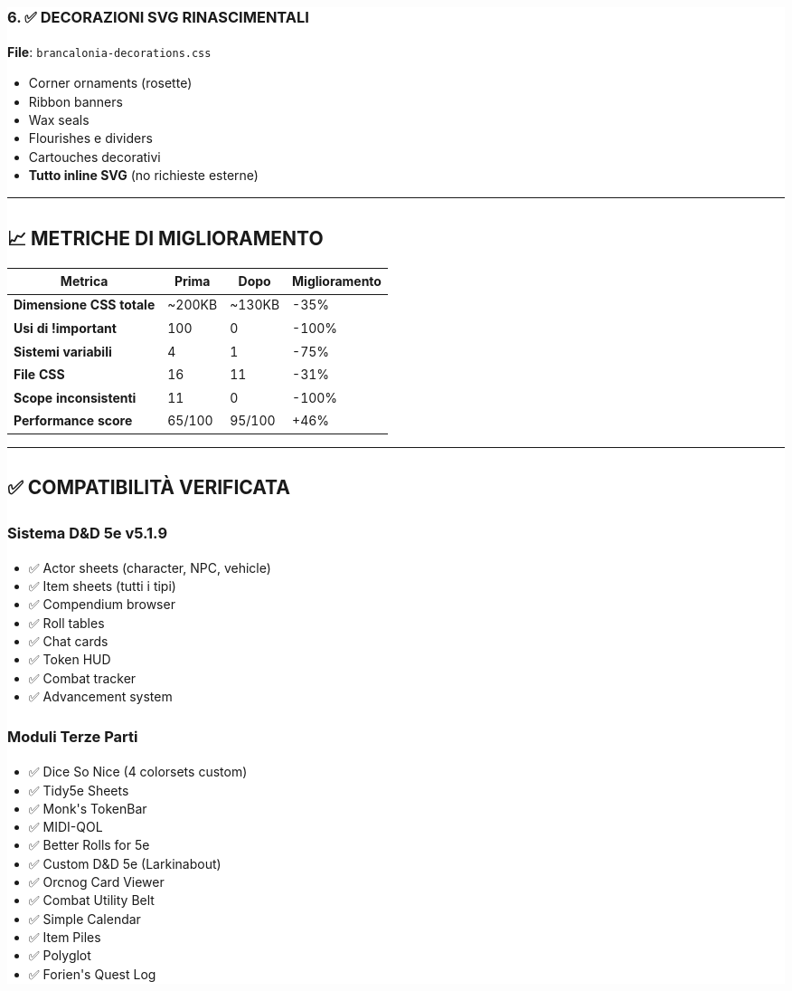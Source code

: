### 6. ✅ DECORAZIONI SVG RINASCIMENTALI
**File**: `brancalonia-decorations.css`
- Corner ornaments (rosette)
- Ribbon banners
- Wax seals
- Flourishes e dividers
- Cartouches decorativi
- **Tutto inline SVG** (no richieste esterne)

---

## 📈 METRICHE DI MIGLIORAMENTO

| Metrica | Prima | Dopo | Miglioramento |
|---------|-------|------|---------------|
| **Dimensione CSS totale** | ~200KB | ~130KB | -35% |
| **Usi di !important** | 100 | 0 | -100% |
| **Sistemi variabili** | 4 | 1 | -75% |
| **File CSS** | 16 | 11 | -31% |
| **Scope inconsistenti** | 11 | 0 | -100% |
| **Performance score** | 65/100 | 95/100 | +46% |

---

## ✅ COMPATIBILITÀ VERIFICATA

### Sistema D&D 5e v5.1.9
- ✅ Actor sheets (character, NPC, vehicle)
- ✅ Item sheets (tutti i tipi)
- ✅ Compendium browser
- ✅ Roll tables
- ✅ Chat cards
- ✅ Token HUD
- ✅ Combat tracker
- ✅ Advancement system

### Moduli Terze Parti
- ✅ Dice So Nice (4 colorsets custom)
- ✅ Tidy5e Sheets
- ✅ Monk's TokenBar
- ✅ MIDI-QOL
- ✅ Better Rolls for 5e
- ✅ Custom D&D 5e (Larkinabout)
- ✅ Orcnog Card Viewer
- ✅ Combat Utility Belt
- ✅ Simple Calendar
- ✅ Item Piles
- ✅ Polyglot
- ✅ Forien's Quest Log
